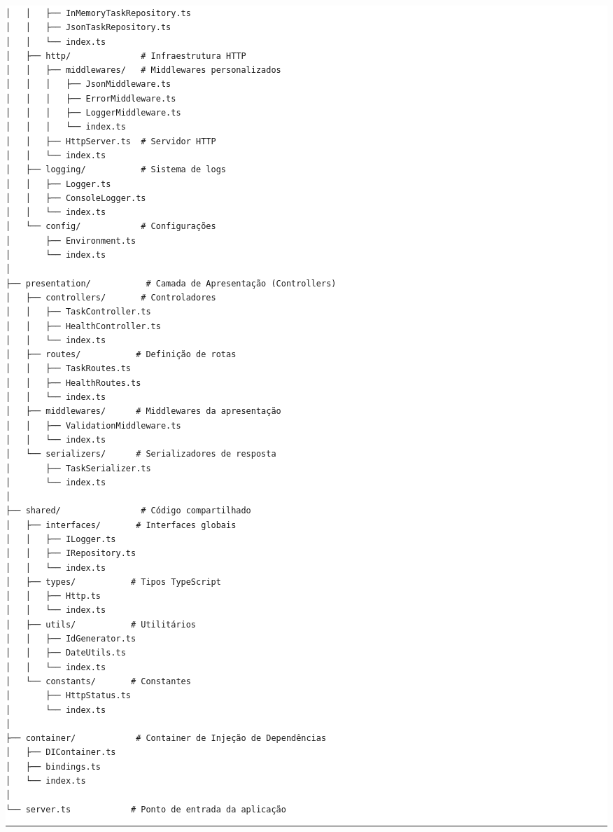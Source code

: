 ```
│   │   ├── InMemoryTaskRepository.ts
│   │   ├── JsonTaskRepository.ts
│   │   └── index.ts
│   ├── http/              # Infraestrutura HTTP
│   │   ├── middlewares/   # Middlewares personalizados
│   │   │   ├── JsonMiddleware.ts
│   │   │   ├── ErrorMiddleware.ts
│   │   │   ├── LoggerMiddleware.ts
│   │   │   └── index.ts
│   │   ├── HttpServer.ts  # Servidor HTTP
│   │   └── index.ts
│   ├── logging/           # Sistema de logs
│   │   ├── Logger.ts
│   │   ├── ConsoleLogger.ts
│   │   └── index.ts
│   └── config/            # Configurações
│       ├── Environment.ts
│       └── index.ts
│
├── presentation/           # Camada de Apresentação (Controllers)
│   ├── controllers/       # Controladores
│   │   ├── TaskController.ts
│   │   ├── HealthController.ts
│   │   └── index.ts
│   ├── routes/           # Definição de rotas
│   │   ├── TaskRoutes.ts
│   │   ├── HealthRoutes.ts
│   │   └── index.ts
│   ├── middlewares/      # Middlewares da apresentação
│   │   ├── ValidationMiddleware.ts
│   │   └── index.ts
│   └── serializers/      # Serializadores de resposta
│       ├── TaskSerializer.ts
│       └── index.ts
│
├── shared/                # Código compartilhado
│   ├── interfaces/       # Interfaces globais
│   │   ├── ILogger.ts
│   │   ├── IRepository.ts
│   │   └── index.ts
│   ├── types/           # Tipos TypeScript
│   │   ├── Http.ts
│   │   └── index.ts
│   ├── utils/           # Utilitários
│   │   ├── IdGenerator.ts
│   │   ├── DateUtils.ts
│   │   └── index.ts
│   └── constants/       # Constantes
│       ├── HttpStatus.ts
│       └── index.ts
│
├── container/            # Container de Injeção de Dependências
│   ├── DIContainer.ts
│   ├── bindings.ts
│   └── index.ts
│
└── server.ts            # Ponto de entrada da aplicação
```

---